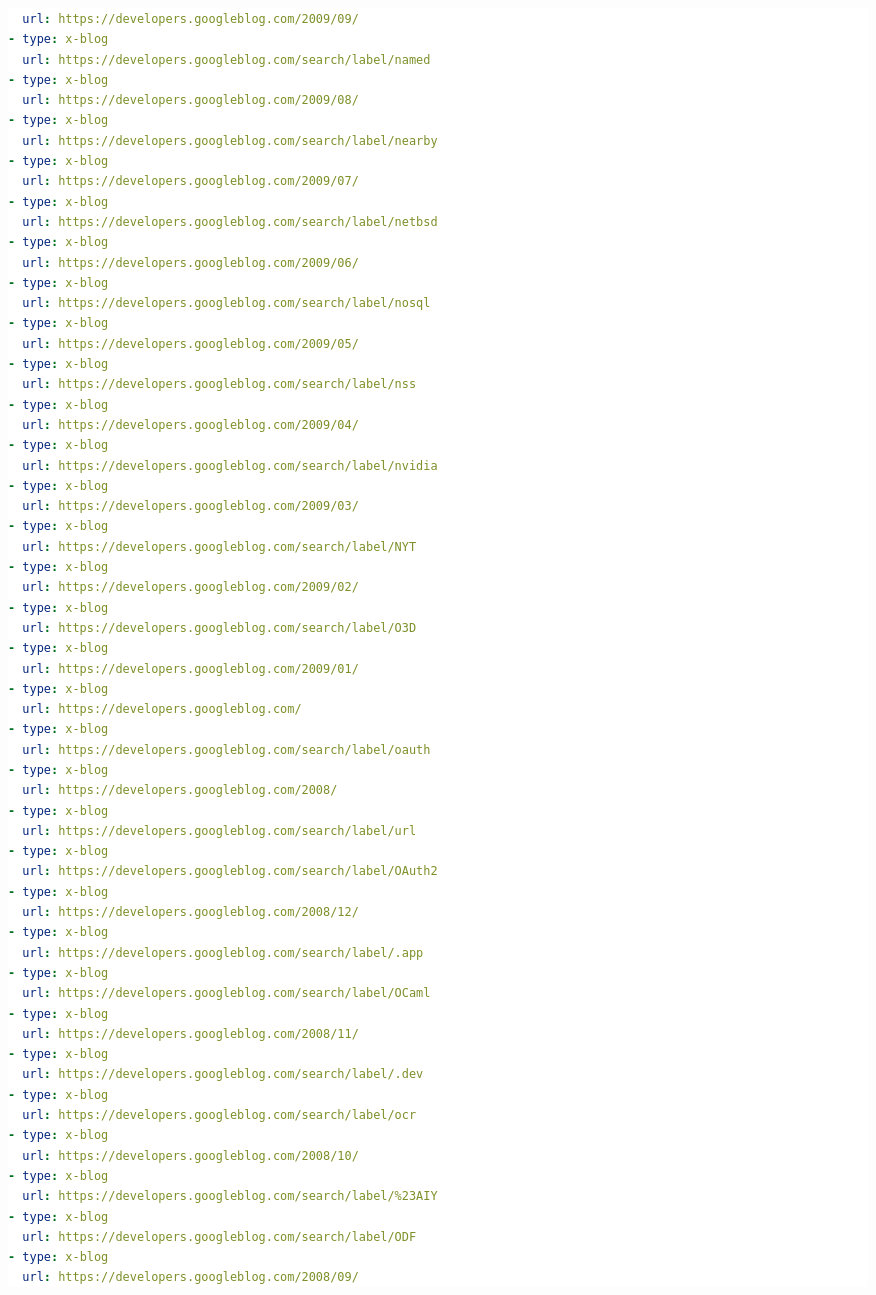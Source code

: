 ```yaml
  url: https://developers.googleblog.com/2009/09/
- type: x-blog
  url: https://developers.googleblog.com/search/label/named
- type: x-blog
  url: https://developers.googleblog.com/2009/08/
- type: x-blog
  url: https://developers.googleblog.com/search/label/nearby
- type: x-blog
  url: https://developers.googleblog.com/2009/07/
- type: x-blog
  url: https://developers.googleblog.com/search/label/netbsd
- type: x-blog
  url: https://developers.googleblog.com/2009/06/
- type: x-blog
  url: https://developers.googleblog.com/search/label/nosql
- type: x-blog
  url: https://developers.googleblog.com/2009/05/
- type: x-blog
  url: https://developers.googleblog.com/search/label/nss
- type: x-blog
  url: https://developers.googleblog.com/2009/04/
- type: x-blog
  url: https://developers.googleblog.com/search/label/nvidia
- type: x-blog
  url: https://developers.googleblog.com/2009/03/
- type: x-blog
  url: https://developers.googleblog.com/search/label/NYT
- type: x-blog
  url: https://developers.googleblog.com/2009/02/
- type: x-blog
  url: https://developers.googleblog.com/search/label/O3D
- type: x-blog
  url: https://developers.googleblog.com/2009/01/
- type: x-blog
  url: https://developers.googleblog.com/
- type: x-blog
  url: https://developers.googleblog.com/search/label/oauth
- type: x-blog
  url: https://developers.googleblog.com/2008/
- type: x-blog
  url: https://developers.googleblog.com/search/label/url
- type: x-blog
  url: https://developers.googleblog.com/search/label/OAuth2
- type: x-blog
  url: https://developers.googleblog.com/2008/12/
- type: x-blog
  url: https://developers.googleblog.com/search/label/.app
- type: x-blog
  url: https://developers.googleblog.com/search/label/OCaml
- type: x-blog
  url: https://developers.googleblog.com/2008/11/
- type: x-blog
  url: https://developers.googleblog.com/search/label/.dev
- type: x-blog
  url: https://developers.googleblog.com/search/label/ocr
- type: x-blog
  url: https://developers.googleblog.com/2008/10/
- type: x-blog
  url: https://developers.googleblog.com/search/label/%23AIY
- type: x-blog
  url: https://developers.googleblog.com/search/label/ODF
- type: x-blog
  url: https://developers.googleblog.com/2008/09/
```